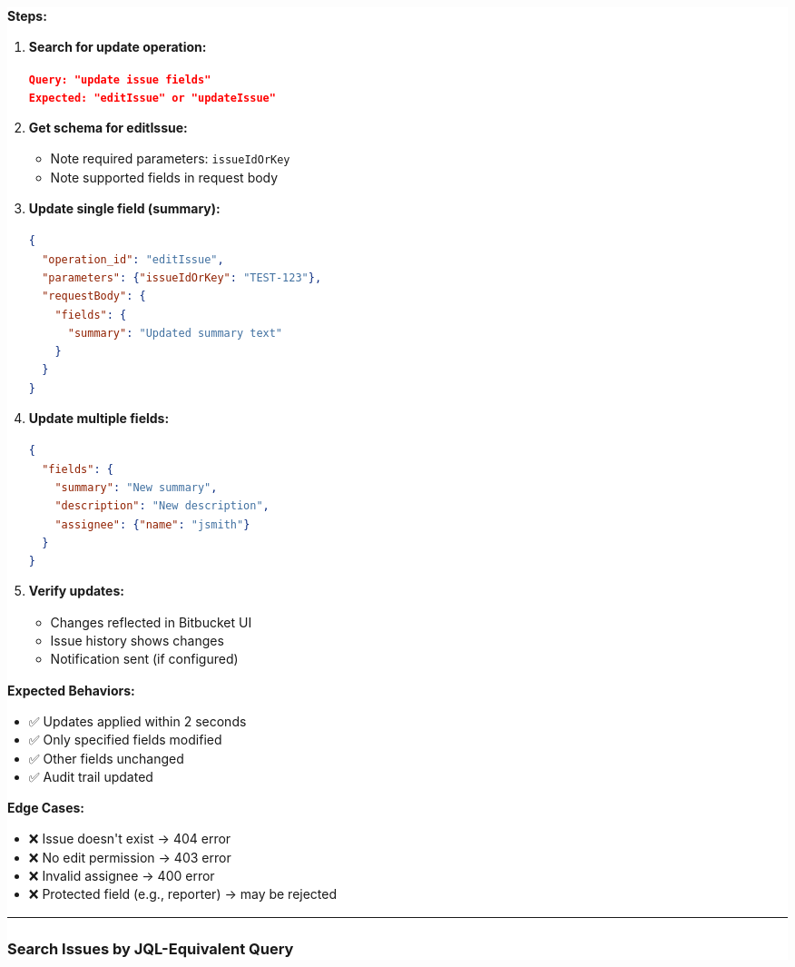 **Steps:**

1. **Search for update operation:**
   ```json
   Query: "update issue fields"
   Expected: "editIssue" or "updateIssue"
   ```

2. **Get schema for editIssue:**
   - Note required parameters: `issueIdOrKey`
   - Note supported fields in request body

3. **Update single field (summary):**
   ```json
   {
     "operation_id": "editIssue",
     "parameters": {"issueIdOrKey": "TEST-123"},
     "requestBody": {
       "fields": {
         "summary": "Updated summary text"
       }
     }
   }
   ```

4. **Update multiple fields:**
   ```json
   {
     "fields": {
       "summary": "New summary",
       "description": "New description",
       "assignee": {"name": "jsmith"}
     }
   }
   ```

5. **Verify updates:**
   - Changes reflected in Bitbucket UI
   - Issue history shows changes
   - Notification sent (if configured)

**Expected Behaviors:**
- ✅ Updates applied within 2 seconds
- ✅ Only specified fields modified
- ✅ Other fields unchanged
- ✅ Audit trail updated

**Edge Cases:**
- ❌ Issue doesn't exist → 404 error
- ❌ No edit permission → 403 error
- ❌ Invalid assignee → 400 error
- ❌ Protected field (e.g., reporter) → may be rejected

---

### Search Issues by JQL-Equivalent Query
